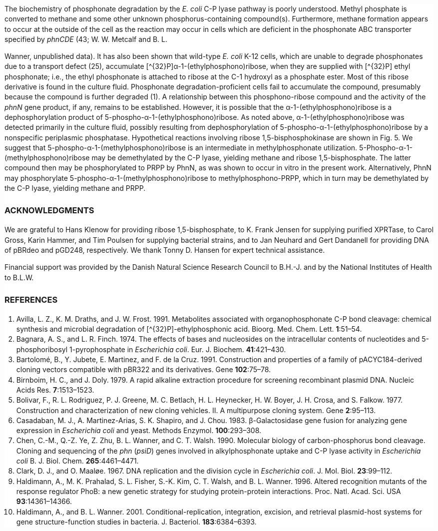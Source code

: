 The biochemistry of phosphonate degradation by the *E. coli* C-P lyase pathway is poorly understood. Methyl phosphate is converted to methane and some other unknown phosphorus-containing compound(s). Furthermore, methane formation appears to occur at the outside of the cell as the reaction may occur in cells which are deficient in the phosphonate ABC transporter specified by *phnCDE* (43; W. W. Metcalf and B. L.

Wanner, unpublished data). It has also been shown that wild-type *E. coli* K-12 cells, which are unable to degrade phosphonates due to a transport defect (25), accumulate \[^{32}P\]α-1-(ethylphosphono)ribose, when they are supplied with \[^{32}P\] ethyl phosphonate; i.e., the ethyl phosphonate is attached to ribose at the C-1 hydroxyl as a phosphate ester. Most of this ribose derivative is found in the culture fluid. Phosphonate degradation-proficient cells fail to accumulate the compound, presumably because the compound is further degraded (1). A relationship between this phosphono-ribose compound and the activity of the *phnN* gene product, if any, remains to be established. However, it is possible that the α-1-(ethylphosphono)ribose is a dephosphorylation product of 5-phospho-α-1-(ethylphosphono)ribose. As noted above, α-1-(ethylphosphono)ribose was detected primarily in the culture fluid, possibly resulting from dephosphorylation of 5-phospho-α-1-(ethylphosphono)ribose by a nonspecific periplasmic phosphatase. Hypothetical reactions involving ribose 1,5-bisphosphokinase are shown in Fig. 5. We suggest that 5-phospho-α-1-(methylphosphono)ribose is an intermediate in methylphosphonate utilization. 5-Phospho-α-1-(methylphosphono)ribose may be demethylated by the C-P lyase, yielding methane and ribose 1,5-bisphosphate. The latter compound then may be phosphorylated to PRPP by PhnN, as was shown to occur in vitro in the present work. Alternatively, PhnN may phosphorylate 5-phospho-α-1-(methylphosphono)ribose to methylphosphono-PRPP, which in turn may be demethylated by the C-P lyase, yielding methane and PRPP.

### ACKNOWLEDGMENTS

We are grateful to Hans Klenow for providing ribose 1,5-bisphosphate, to K. Frank Jensen for supplying purified XPRTase, to Carol Gross, Karin Hammer, and Tim Poulsen for supplying bacterial strains, and to Jan Neuhard and Gert Dandanell for providing DNA of pBRdeo and pGD248, respectively. We thank Tonny D. Hansen for expert technical assistance.

Financial support was provided by the Danish Natural Science Research Council to B.H.-J. and by the National Institutes of Health to B.L.W.

### REFERENCES

1. Avilla, L. Z., K. M. Draths, and J. W. Frost. 1991. Metabolites associated with organophosphonate C-P bond cleavage: chemical synthesis and microbial degradation of \[^{32}P\]-ethylphosphonic acid. Bioorg. Med. Chem. Lett. **1**:51–54.
2. Bagnara, A. S., and L. R. Finch. 1974. The effects of bases and nucleosides on the intracellular contents of nucleotides and 5-phosphoribosyl 1-pyrophosphate in *Escherichia coli*. Eur. J. Biochem. **41**:421–430.
3. Bartolomé, B., Y. Jubete, E. Martinez, and F. de la Cruz. 1991. Construction and properties of a family of pACYC184-derived cloning vectors compatible with pBR322 and its derivatives. Gene **102**:75–78.
4. Birnboim, H. C., and J. Doly. 1979. A rapid alkaline extraction procedure for screening recombinant plasmid DNA. Nucleic Acids Res. **7**:1513–1523.
5. Bolivar, F., R. L. Rodriguez, P. J. Greene, M. C. Betlach, H. L. Heynecker, H. W. Boyer, J. H. Crosa, and S. Falkow. 1977. Construction and characterization of new cloning vehicles. II. A multipurpose cloning system. Gene **2**:95–113.
6. Casadaban, M. J., A. Martinez-Arias, S. K. Shapiro, and J. Chou. 1983. β-Galactosidase gene fusion for analyzing gene expression in *Escherichia coli* and yeast. Methods Enzymol. **100**:293–308.
7. Chen, C.-M., Q.-Z. Ye, Z. Zhu, B. L. Wanner, and C. T. Walsh. 1990. Molecular biology of carbon-phosphorus bond cleavage. Cloning and sequencing of the *phn* (*psiD*) genes involved in alkylphosphonate uptake and C-P lyase activity in *Escherichia coli* B. J. Biol. Chem. **265**:4461–4471.
8. Clark, D. J., and O. Maaløe. 1967. DNA replication and the division cycle in *Escherichia coli*. J. Mol. Biol. **23**:99–112.
9. Haldimann, A., M. K. Prahalad, S. L. Fisher, S.-K. Kim, C. T. Walsh, and B. L. Wanner. 1996. Altered recognition mutants of the response regulator PhoB: a new genetic strategy for studying protein-protein interactions. Proc. Natl. Acad. Sci. USA **93**:14361–14366.
10. Haldimann, A., and B. L. Wanner. 2001. Conditional-replication, integration, excision, and retrieval plasmid-host systems for gene structure-function studies in bacteria. J. Bacteriol. **183**:6384–6393.